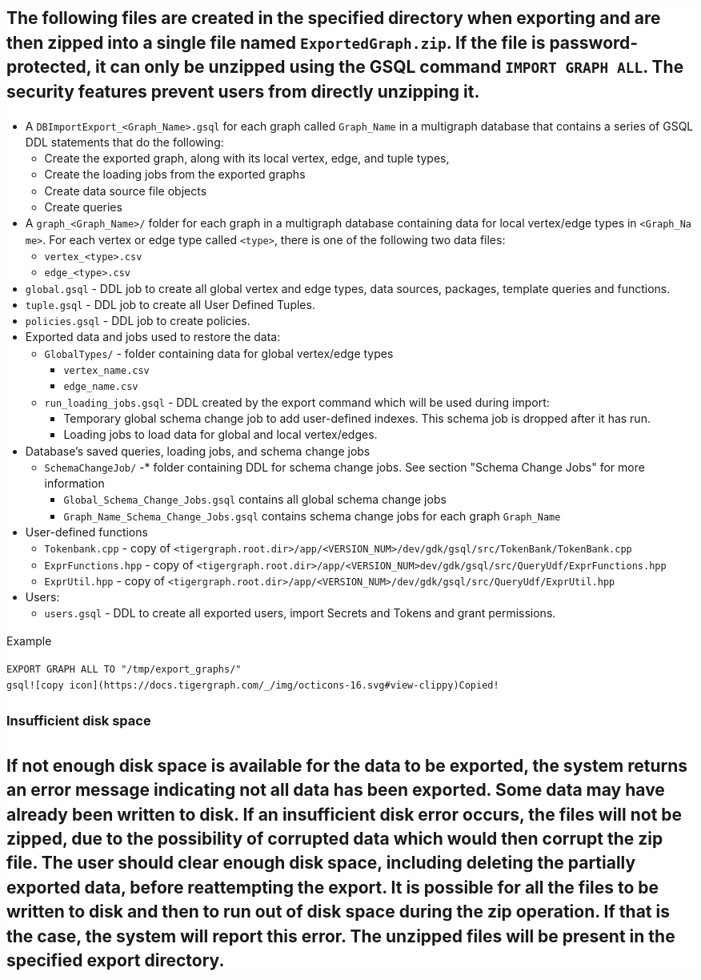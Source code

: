 
The following files are created in the specified directory when exporting and are then zipped into a single file named `ExportedGraph.zip`.
If the file is password-protected, it can only be unzipped using the GSQL command `IMPORT GRAPH ALL`. The security features prevent users from directly unzipping it.  
---  
  * A `DBImportExport_<Graph_Name>.gsql` for each graph called `Graph_Name` in a multigraph database that contains a series of GSQL DDL statements that do the following:
    * Create the exported graph, along with its local vertex, edge, and tuple types,
    * Create the loading jobs from the exported graphs
    * Create data source file objects
    * Create queries
  * A `graph_<Graph_Name>/` folder for each graph in a multigraph database containing data for local vertex/edge types in `<Graph_Name>`. For each vertex or edge type called `<type>`, there is one of the following two data files:
    * `vertex_<type>.csv`
    * `edge_<type>.csv`
  * `global.gsql` - DDL job to create all global vertex and edge types, data sources, packages, template queries and functions.
  * `tuple.gsql` - DDL job to create all User Defined Tuples.
  * `policies.gsql` - DDL job to create policies.
  * Exported data and jobs used to restore the data:
    * `GlobalTypes/` - folder containing data for global vertex/edge types
      * `vertex_name.csv`
      * `edge_name.csv`
    * `run_loading_jobs.gsql` - DDL created by the export command which will be used during import:
      * Temporary global schema change job to add user-defined indexes. This schema job is dropped after it has run.
      * Loading jobs to load data for global and local vertex/edges.
  * Database’s saved queries, loading jobs, and schema change jobs
    * `SchemaChangeJob/` -* folder containing DDL for schema change jobs. See section "Schema Change Jobs" for more information
      * `Global_Schema_Change_Jobs.gsql` contains all global schema change jobs
      * `Graph_Name_Schema_Change_Jobs.gsql` contains schema change jobs for each graph `Graph_Name`
  * User-defined functions
    * `Tokenbank.cpp` - copy of `<tigergraph.root.dir>/app/<VERSION_NUM>/dev/gdk/gsql/src/TokenBank/TokenBank.cpp`
    * `ExprFunctions.hpp` - copy of `<tigergraph.root.dir>/app/<VERSION_NUM>dev/gdk/gsql/src/QueryUdf/ExprFunctions.hpp`
    * `ExprUtil.hpp` - copy of `<tigergraph.root.dir>/app/<VERSION_NUM>/dev/gdk/gsql/src/QueryUdf/ExprUtil.hpp`
  * Users:
    * `users.gsql` - DDL to create all exported users, import Secrets and Tokens and grant permissions.


Example
```
EXPORT GRAPH ALL TO "/tmp/export_graphs/"
gsql![copy icon](https://docs.tigergraph.com/_/img/octicons-16.svg#view-clippy)Copied!

```

### [](https://docs.tigergraph.com/tigergraph-server/4.1/backup-and-restore/database-import-export#_insufficient_disk_space)Insufficient disk space
If not enough disk space is available for the data to be exported, the system returns an error message indicating not all data has been exported. Some data may have already been written to disk. If an insufficient disk error occurs, the files will not be zipped, due to the possibility of corrupted data which would then corrupt the zip file. The user should clear enough disk space, including deleting the partially exported data, before reattempting the export.
It is possible for all the files to be written to disk and then to run out of disk space during the zip operation. If that is the case, the system will report this error. The unzipped files will be present in the specified export directory.  
---  